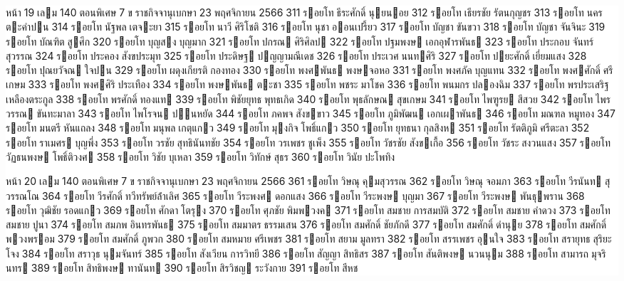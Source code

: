 หน้า 19 เลม 140 ตอนพิเศษ 7 ข ราชกิจจานุเบกษา 23 พฤศจิกายน 2566 311 รอยโท ธีระศักดิ์ นุยนอย 312 รอยโท เธียรชัย รัตนกุญชร 313 รอยโท นคร ตะคําปน 314 รอยโท นัฐพล เตจะยา 315 รอยโท นาวี ศิริโชติ 316 รอยโท นุชา ออนเปรี้ยว 317 รอยโท บัญชา ขันขวา 318 รอยโท บัญชา จันจินะ 319 รอยโท บัณฑิต สูศึก 320 รอยโท บุญสง บุญมาก 321 รอยโท ปกรณ ศิริศิลป 322 รอยโท ปฐมพงษ เอกอุฬารพันธ 323 รอยโท ประกอบ จันทร์สุวรรณ 324 รอยโท ประคอง สังขประมุท 325 รอยโท ประดิษฐ ปญญามณีเดช 326 รอยโท ประเวศ นนทศิริ 327 รอยโท ปยะศักดิ์ เยี่ยมแสง 328 รอยโท ปุณยวัจณ ใจปน 329 รอยโท ผดุงเกียรติ กองทอง 330 รอยโท พงศพันธ พงษจอหอ 331 รอยโท พงศภัค บุญแทน 332 รอยโท พงศศักดิ์ ศรีเกษม 333 รอยโท พงศศิริ ประเทือง 334 รอยโท พงษพันธ ตะชา 335 รอยโท พชระ มาโชค 336 รอยโท พนมกร ปลองฉิม 337 รอยโท พรประเสริฐ เหลืองตระกูล 338 รอยโท พรศักดิ์ ทองแท 339 รอยโท พิชัยยุทธ พุทธเกิด 340 รอยโท พุธลักษณ สุขเกษม 341 รอยโท ไพฑูรย สีสวย 342 รอยโท ไพรวรรณ ขันทะมาลา 343 รอยโท ไพโรจน ปนหยัด 344 รอยโท ภคพจ สังขขาว 345 รอยโท ภูมิพัฒน เอกเผาพันธ 346 รอยโท มณฑล หมูทอง 347 รอยโท มนตรี หันแถลง 348 รอยโท มนุพล เกตุแกว 349 รอยโท มุงกิจ โพธิ์แกว 350 รอยโท ยุทธนา กุลสิงห 351 รอยโท รัตติภูมิ ศรีตะลา 352 รอยโท ราเมศร บุญพึ่ง 353 รอยโท วรชัย สุทธินันทชัย 354 รอยโท วรเพชร ชูเพ็ง 355 รอยโท วัชรชัย สังขเกื้อ 356 รอยโท วัชระ สงวนแสง 357 รอยโท วัฏธนพงษ โพธิ์ติวงศ 358 รอยโท วิชัย บุเหลา 359 รอยโท วิทักษ์ สุธร 360 รอยโท วินัย ปะโพทิง

หน้า 20 เลม 140 ตอนพิเศษ 7 ข ราชกิจจานุเบกษา 23 พฤศจิกายน 2566 361 รอยโท วิษณุ คุมสุวรรณ 362 รอยโท วิษณุ จอมภา 363 รอยโท วีรนันท สุวรรณโณ 364 รอยโท วีรศักดิ์ ทวีทรัพย์ล้ําเลิศ 365 รอยโท วีระพงศ ดอกแสง 366 รอยโท วีระพงษ บุญมา 367 รอยโท วีระพงษ พันธุพราน 368 รอยโท วุฒิชัย รอดแกว 369 รอยโท ศักดา โตรุง 370 รอยโท ศุภชัย พิมพวงค 371 รอยโท สมชาย การสมบัติ 372 รอยโท สมชาย คําดวง 373 รอยโท สมชาย ปูนา 374 รอยโท สมภพ อินทรพันธ 375 รอยโท สมมาตร ธรรมเสน 376 รอยโท สมศักดิ์ ชัยภักดี 377 รอยโท สมศักดิ์ ดํานุย 378 รอยโท สมศักดิ์ พวงพรอม 379 รอยโท สมศักดิ์ ภูพวก 380 รอยโท สมหมาย ศรีเพชร 381 รอยโท สยาม มูลทรา 382 รอยโท สรรเพชร อุนใจ 383 รอยโท สรายุทธ สุริยะโจง 384 รอยโท สราวุธ นุมจันทร์ 385 รอยโท สังเวียน การวิทยี 386 รอยโท สัญญา สิทธิสร 387 รอยโท สันติพงษ นวนนุม 388 รอยโท สามารถ มุจรินทร 389 รอยโท สิทธิพงษ ทานันท 390 รอยโท สิรวิชญ ระวังกาย 391 รอยโท สีหช